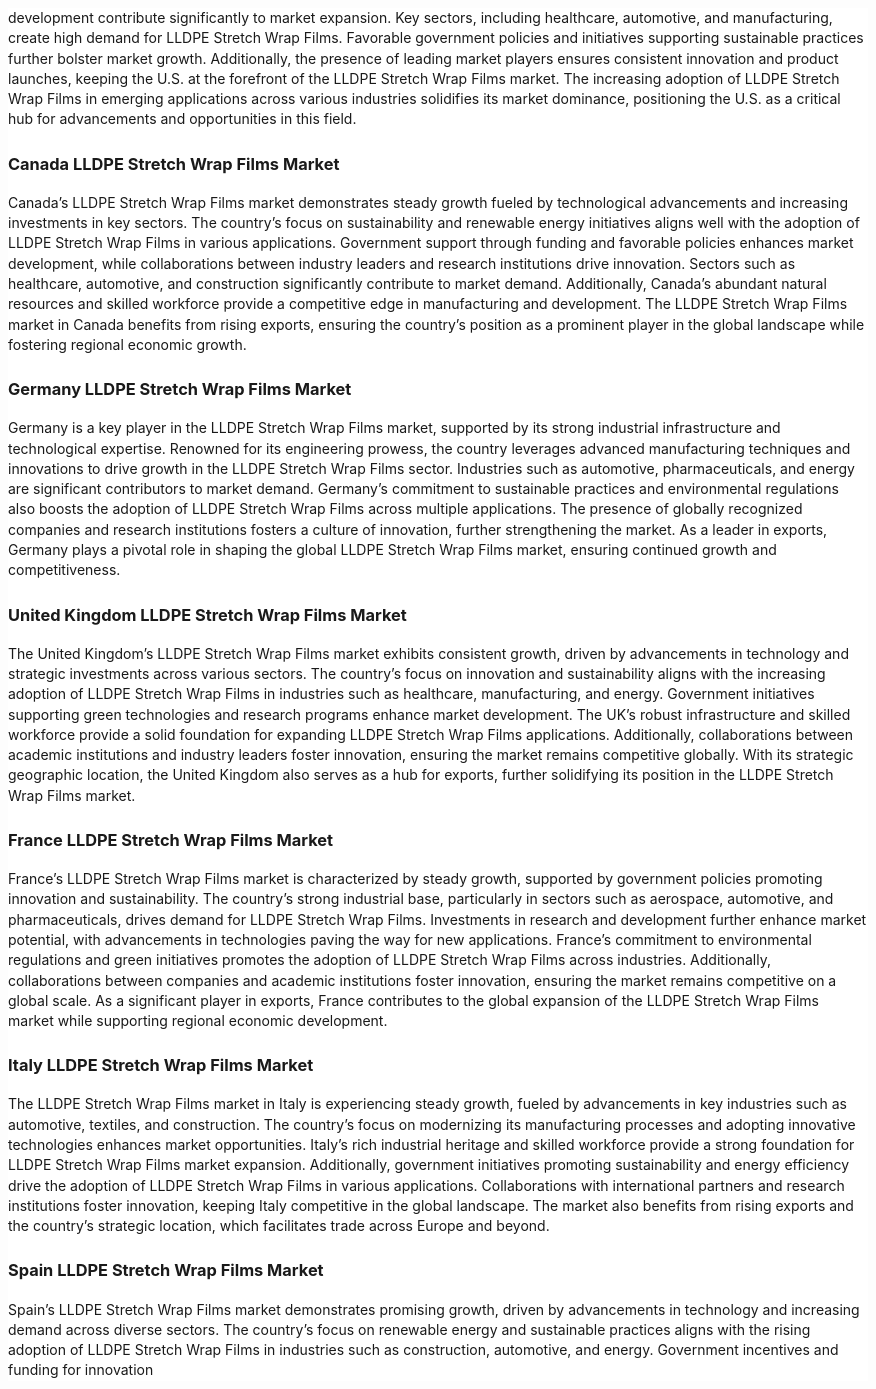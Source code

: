 development contribute significantly to market expansion. Key sectors, including healthcare, automotive, and manufacturing, create high demand for LLDPE Stretch Wrap Films. Favorable government policies and initiatives supporting sustainable practices further bolster market growth. Additionally, the presence of leading market players ensures consistent innovation and product launches, keeping the U.S. at the forefront of the LLDPE Stretch Wrap Films market. The increasing adoption of LLDPE Stretch Wrap Films in emerging applications across various industries solidifies its market dominance, positioning the U.S. as a critical hub for advancements and opportunities in this field.</p><h3>Canada LLDPE Stretch Wrap Films Market</h3><p>Canada&rsquo;s LLDPE Stretch Wrap Films market demonstrates steady growth fueled by technological advancements and increasing investments in key sectors. The country&rsquo;s focus on sustainability and renewable energy initiatives aligns well with the adoption of LLDPE Stretch Wrap Films in various applications. Government support through funding and favorable policies enhances market development, while collaborations between industry leaders and research institutions drive innovation. Sectors such as healthcare, automotive, and construction significantly contribute to market demand. Additionally, Canada&rsquo;s abundant natural resources and skilled workforce provide a competitive edge in manufacturing and development. The LLDPE Stretch Wrap Films market in Canada benefits from rising exports, ensuring the country&rsquo;s position as a prominent player in the global landscape while fostering regional economic growth.</p><h3>Germany LLDPE Stretch Wrap Films Market</h3><p>Germany is a key player in the LLDPE Stretch Wrap Films market, supported by its strong industrial infrastructure and technological expertise. Renowned for its engineering prowess, the country leverages advanced manufacturing techniques and innovations to drive growth in the LLDPE Stretch Wrap Films sector. Industries such as automotive, pharmaceuticals, and energy are significant contributors to market demand. Germany&rsquo;s commitment to sustainable practices and environmental regulations also boosts the adoption of LLDPE Stretch Wrap Films across multiple applications. The presence of globally recognized companies and research institutions fosters a culture of innovation, further strengthening the market. As a leader in exports, Germany plays a pivotal role in shaping the global LLDPE Stretch Wrap Films market, ensuring continued growth and competitiveness.</p><h3>United Kingdom LLDPE Stretch Wrap Films Market</h3><p>The United Kingdom&rsquo;s LLDPE Stretch Wrap Films market exhibits consistent growth, driven by advancements in technology and strategic investments across various sectors. The country&rsquo;s focus on innovation and sustainability aligns with the increasing adoption of LLDPE Stretch Wrap Films in industries such as healthcare, manufacturing, and energy. Government initiatives supporting green technologies and research programs enhance market development. The UK&rsquo;s robust infrastructure and skilled workforce provide a solid foundation for expanding LLDPE Stretch Wrap Films applications. Additionally, collaborations between academic institutions and industry leaders foster innovation, ensuring the market remains competitive globally. With its strategic geographic location, the United Kingdom also serves as a hub for exports, further solidifying its position in the LLDPE Stretch Wrap Films market.</p><h3>France LLDPE Stretch Wrap Films Market</h3><p>France&rsquo;s LLDPE Stretch Wrap Films market is characterized by steady growth, supported by government policies promoting innovation and sustainability. The country&rsquo;s strong industrial base, particularly in sectors such as aerospace, automotive, and pharmaceuticals, drives demand for LLDPE Stretch Wrap Films. Investments in research and development further enhance market potential, with advancements in technologies paving the way for new applications. France&rsquo;s commitment to environmental regulations and green initiatives promotes the adoption of LLDPE Stretch Wrap Films across industries. Additionally, collaborations between companies and academic institutions foster innovation, ensuring the market remains competitive on a global scale. As a significant player in exports, France contributes to the global expansion of the LLDPE Stretch Wrap Films market while supporting regional economic development.</p><h3>Italy LLDPE Stretch Wrap Films Market</h3><p>The LLDPE Stretch Wrap Films market in Italy is experiencing steady growth, fueled by advancements in key industries such as automotive, textiles, and construction. The country&rsquo;s focus on modernizing its manufacturing processes and adopting innovative technologies enhances market opportunities. Italy&rsquo;s rich industrial heritage and skilled workforce provide a strong foundation for LLDPE Stretch Wrap Films market expansion. Additionally, government initiatives promoting sustainability and energy efficiency drive the adoption of LLDPE Stretch Wrap Films in various applications. Collaborations with international partners and research institutions foster innovation, keeping Italy competitive in the global landscape. The market also benefits from rising exports and the country&rsquo;s strategic location, which facilitates trade across Europe and beyond.</p><h3>Spain LLDPE Stretch Wrap Films Market</h3><p>Spain&rsquo;s LLDPE Stretch Wrap Films market demonstrates promising growth, driven by advancements in technology and increasing demand across diverse sectors. The country&rsquo;s focus on renewable energy and sustainable practices aligns with the rising adoption of LLDPE Stretch Wrap Films in industries such as construction, automotive, and energy. Government incentives and funding for innovation